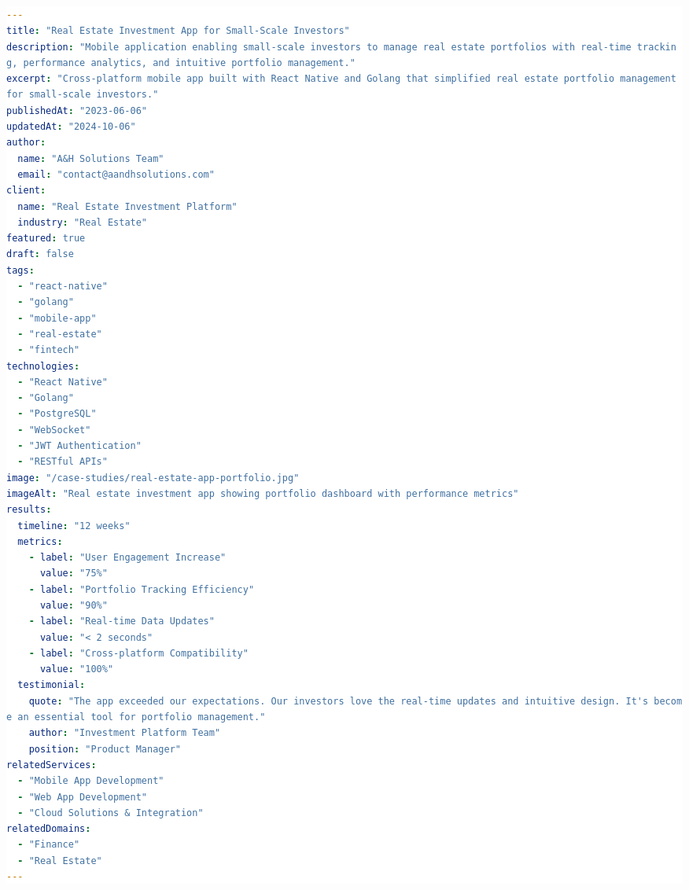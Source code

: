 ```yaml
---
title: "Real Estate Investment App for Small-Scale Investors"
description: "Mobile application enabling small-scale investors to manage real estate portfolios with real-time tracking, performance analytics, and intuitive portfolio management."
excerpt: "Cross-platform mobile app built with React Native and Golang that simplified real estate portfolio management for small-scale investors."
publishedAt: "2023-06-06"
updatedAt: "2024-10-06"
author:
  name: "A&H Solutions Team"
  email: "contact@aandhsolutions.com"
client:
  name: "Real Estate Investment Platform"
  industry: "Real Estate"
featured: true
draft: false
tags:
  - "react-native"
  - "golang"
  - "mobile-app"
  - "real-estate"
  - "fintech"
technologies:
  - "React Native"
  - "Golang"
  - "PostgreSQL"
  - "WebSocket"
  - "JWT Authentication"
  - "RESTful APIs"
image: "/case-studies/real-estate-app-portfolio.jpg"
imageAlt: "Real estate investment app showing portfolio dashboard with performance metrics"
results:
  timeline: "12 weeks"
  metrics:
    - label: "User Engagement Increase"
      value: "75%"
    - label: "Portfolio Tracking Efficiency"
      value: "90%"
    - label: "Real-time Data Updates"
      value: "< 2 seconds"
    - label: "Cross-platform Compatibility"
      value: "100%"
  testimonial:
    quote: "The app exceeded our expectations. Our investors love the real-time updates and intuitive design. It's become an essential tool for portfolio management."
    author: "Investment Platform Team"
    position: "Product Manager"
relatedServices:
  - "Mobile App Development"
  - "Web App Development"
  - "Cloud Solutions & Integration"
relatedDomains:
  - "Finance"
  - "Real Estate"
---
```
